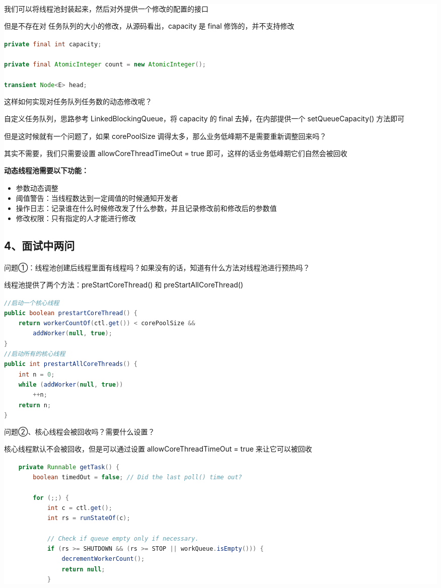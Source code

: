 我们可以将线程池封装起来，然后对外提供一个修改的配置的接口

但是不存在对 任务队列的大小的修改，从源码看出，capacity 是 final 修饰的，并不支持修改

```java
private final int capacity;

private final AtomicInteger count = new AtomicInteger();

transient Node<E> head;
```

这样如何实现对任务队列任务数的动态修改呢？

自定义任务队列，思路参考 LinkedBlockingQueue，将 capacity 的 final 去掉，在内部提供一个 setQueueCapacity() 方法即可



但是这时候就有一个问题了，如果 corePoolSize 调得太多，那么业务低峰期不是需要重新调整回来吗？

其实不需要，我们只需要设置 allowCoreThreadTimeOut = true 即可，这样的话业务低峰期它们自然会被回收



**动态线程池需要以下功能：**

- 参数动态调整
- 阈值警告：当线程数达到一定阈值的时候通知开发者
- 操作日志：记录谁在什么时候修改发了什么参数，并且记录修改前和修改后的参数值
- 修改权限：只有指定的人才能进行修改



## 4、面试中两问

问题①：线程池创建后线程里面有线程吗？如果没有的话，知道有什么方法对线程池进行预热吗？

线程池提供了两个方法：preStartCoreThread() 和 preStartAllCoreThread()

```java
//启动一个核心线程
public boolean prestartCoreThread() {
    return workerCountOf(ctl.get()) < corePoolSize &&
        addWorker(null, true);
}
//启动所有的核心线程
public int prestartAllCoreThreads() {
    int n = 0;
    while (addWorker(null, true))
        ++n;
    return n;
}
```



问题②、核心线程会被回收吗？需要什么设置？

核心线程默认不会被回收，但是可以通过设置 allowCoreThreadTimeOut = true 来让它可以被回收

```java
    private Runnable getTask() {
        boolean timedOut = false; // Did the last poll() time out?

        for (;;) {
            int c = ctl.get();
            int rs = runStateOf(c);

            // Check if queue empty only if necessary.
            if (rs >= SHUTDOWN && (rs >= STOP || workQueue.isEmpty())) {
                decrementWorkerCount();
                return null;
            }

```
